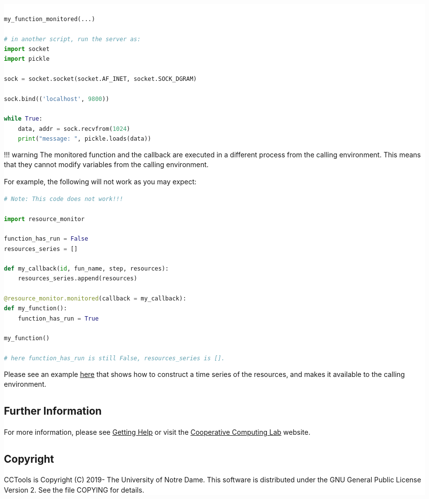 ```python

my_function_monitored(...)

# in another script, run the server as:
import socket
import pickle

sock = socket.socket(socket.AF_INET, socket.SOCK_DGRAM)

sock.bind(('localhost', 9800))

while True:
    data, addr = sock.recvfrom(1024)
    print("message: ", pickle.loads(data))
```

!!! warning
    The monitored function and the callback are executed in a different process
    from the calling environment. This means that they cannot modify variables
    from the calling environment.

For example, the following will not work as you may expect:

```python
# Note: This code does not work!!!

import resource_monitor

function_has_run = False
resources_series = []

def my_callback(id, fun_name, step, resources):
    resources_series.append(resources)

@resource_monitor.monitored(callback = my_callback):
def my_function():
    function_has_run = True

my_function()

# here function_has_run is still False, resources_series is [].
```

Please see an example
[here](http://ccl.cse.nd.edu/software/manuals/api/html/namespaceresource__monitor.html)
that shows how to construct a time series of the resources, and makes it
available to the calling environment.


## Further Information

For more information, please see [Getting Help](../help) or visit the [Cooperative Computing Lab](http://ccl.cse.nd.edu) website.

## Copyright

CCTools is Copyright (C) 2019- The University of Notre Dame. This software is distributed under the GNU General Public License Version 2. See the file COPYING for
details.

